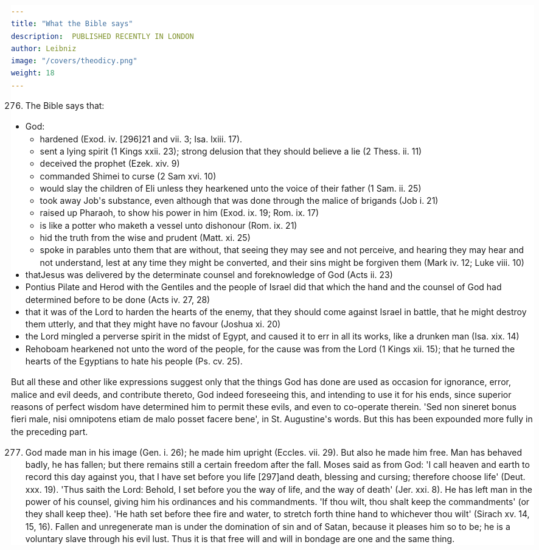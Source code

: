 ```yaml
---
title: "What the Bible says"
description:  PUBLISHED RECENTLY IN LONDON
author: Leibniz
image: "/covers/theodicy.png"
weight: 18
---
```



276. The Bible says that:
- God:
  - hardened (Exod. iv. [296]21 and vii. 3; Isa. lxiii. 17).
  - sent a lying spirit (1 Kings xxii. 23); strong delusion that they should believe a lie (2 Thess. ii. 11)
  - deceived the prophet (Ezek. xiv. 9)
  - commanded Shimei to curse (2 Sam xvi. 10)
  - would slay the children of Eli unless they hearkened unto the voice of their father (1 Sam. ii. 25)
  - took away Job's substance, even although that was done through the malice of brigands (Job i. 21)
  - raised up Pharaoh, to show his power in him (Exod. ix. 19; Rom. ix. 17) 
  - is like a potter who maketh a vessel unto dishonour (Rom. ix. 21)
  - hid the truth from the wise and prudent (Matt. xi. 25)
  - spoke in parables unto them that are without, that seeing they may see and not perceive, and hearing they may hear and not understand, lest at any time they might be converted, and their sins might be forgiven them (Mark iv. 12; Luke viii. 10)
- thatJesus was delivered by the determinate counsel and foreknowledge of God (Acts ii. 23)
- Pontius Pilate and Herod with the Gentiles and the people of Israel did that which the hand and the counsel of God had determined before to be done (Acts iv. 27, 28)
- that it was of the Lord to harden the hearts of the enemy, that they should come against Israel in battle, that he might destroy them utterly, and that they might have no favour (Joshua xi. 20)
- the Lord mingled a perverse spirit in the midst of Egypt, and caused it to err in all its works, like a drunken man (Isa. xix. 14)
- Rehoboam hearkened not unto the word of the people, for the cause was from the Lord (1 Kings xii. 15); that he turned the hearts of the Egyptians to hate his people (Ps. cv. 25). 

But all these and other like expressions suggest only that the things God has done are used as occasion for ignorance, error, malice and evil deeds, and contribute thereto, God indeed foreseeing this, and intending to use it for his ends, since superior reasons of perfect wisdom have determined him to permit these evils, and even to co-operate therein. 'Sed non sineret bonus fieri male, nisi omnipotens etiam de malo posset facere bene', in St. Augustine's words. But this has been expounded more fully in the preceding part.


277. God made man in his image (Gen. i. 26); he made him upright (Eccles. vii. 29). But also he made him free. Man has behaved badly, he has fallen; but there remains still a certain freedom after the fall. Moses said as from God: 'I call heaven and earth to record this day against you, that I have set before you life [297]and death, blessing and cursing; therefore choose life' (Deut. xxx. 19). 'Thus saith the Lord: Behold, I set before you the way of life, and the way of death' (Jer. xxi. 8). He has left man in the power of his counsel, giving him his ordinances and his commandments. 'If thou wilt, thou shalt keep the commandments' (or they shall keep thee). 'He hath set before thee fire and water, to stretch forth thine hand to whichever thou wilt' (Sirach xv. 14, 15, 16). Fallen and unregenerate man is under the domination of sin and of Satan, because it pleases him so to be; he is a voluntary slave through his evil lust. Thus it is that free will and will in bondage are one and the same thing.
